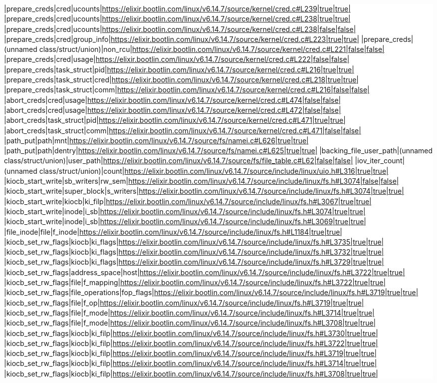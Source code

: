 |prepare_creds|cred|ucounts|https://elixir.bootlin.com/linux/v6.14.7/source/kernel/cred.c#L239|true|true|
|prepare_creds|cred|ucounts|https://elixir.bootlin.com/linux/v6.14.7/source/kernel/cred.c#L238|true|true|
|prepare_creds|cred|ucounts|https://elixir.bootlin.com/linux/v6.14.7/source/kernel/cred.c#L238|false|false|
|prepare_creds|cred|group_info|https://elixir.bootlin.com/linux/v6.14.7/source/kernel/cred.c#L223|true|true|
|prepare_creds|(unnamed class/struct/union)|non_rcu|https://elixir.bootlin.com/linux/v6.14.7/source/kernel/cred.c#L221|false|false|
|prepare_creds|cred|usage|https://elixir.bootlin.com/linux/v6.14.7/source/kernel/cred.c#L222|false|false|
|prepare_creds|task_struct|pid|https://elixir.bootlin.com/linux/v6.14.7/source/kernel/cred.c#L216|true|true|
|prepare_creds|task_struct|cred|https://elixir.bootlin.com/linux/v6.14.7/source/kernel/cred.c#L218|true|true|
|prepare_creds|task_struct|comm|https://elixir.bootlin.com/linux/v6.14.7/source/kernel/cred.c#L216|false|false|
|abort_creds|cred|usage|https://elixir.bootlin.com/linux/v6.14.7/source/kernel/cred.c#L474|false|false|
|abort_creds|cred|usage|https://elixir.bootlin.com/linux/v6.14.7/source/kernel/cred.c#L472|false|false|
|abort_creds|task_struct|pid|https://elixir.bootlin.com/linux/v6.14.7/source/kernel/cred.c#L471|true|true|
|abort_creds|task_struct|comm|https://elixir.bootlin.com/linux/v6.14.7/source/kernel/cred.c#L471|false|false|
|path_put|path|mnt|https://elixir.bootlin.com/linux/v6.14.7/source/fs/namei.c#L626|true|true|
|path_put|path|dentry|https://elixir.bootlin.com/linux/v6.14.7/source/fs/namei.c#L625|true|true|
|backing_file_user_path|(unnamed class/struct/union)|user_path|https://elixir.bootlin.com/linux/v6.14.7/source/fs/file_table.c#L62|false|false|
|iov_iter_count|(unnamed class/struct/union)|count|https://elixir.bootlin.com/linux/v6.14.7/source/include/linux/uio.h#L316|true|true|
|kiocb_start_write|sb_writers|rw_sem|https://elixir.bootlin.com/linux/v6.14.7/source/include/linux/fs.h#L3074|false|false|
|kiocb_start_write|super_block|s_writers|https://elixir.bootlin.com/linux/v6.14.7/source/include/linux/fs.h#L3074|true|true|
|kiocb_start_write|kiocb|ki_filp|https://elixir.bootlin.com/linux/v6.14.7/source/include/linux/fs.h#L3067|true|true|
|kiocb_start_write|inode|i_sb|https://elixir.bootlin.com/linux/v6.14.7/source/include/linux/fs.h#L3074|true|true|
|kiocb_start_write|inode|i_sb|https://elixir.bootlin.com/linux/v6.14.7/source/include/linux/fs.h#L3069|true|true|
|file_inode|file|f_inode|https://elixir.bootlin.com/linux/v6.14.7/source/include/linux/fs.h#L1184|true|true|
|kiocb_set_rw_flags|kiocb|ki_flags|https://elixir.bootlin.com/linux/v6.14.7/source/include/linux/fs.h#L3735|true|true|
|kiocb_set_rw_flags|kiocb|ki_flags|https://elixir.bootlin.com/linux/v6.14.7/source/include/linux/fs.h#L3732|true|true|
|kiocb_set_rw_flags|kiocb|ki_flags|https://elixir.bootlin.com/linux/v6.14.7/source/include/linux/fs.h#L3729|true|true|
|kiocb_set_rw_flags|address_space|host|https://elixir.bootlin.com/linux/v6.14.7/source/include/linux/fs.h#L3722|true|true|
|kiocb_set_rw_flags|file|f_mapping|https://elixir.bootlin.com/linux/v6.14.7/source/include/linux/fs.h#L3722|true|true|
|kiocb_set_rw_flags|file_operations|fop_flags|https://elixir.bootlin.com/linux/v6.14.7/source/include/linux/fs.h#L3719|true|true|
|kiocb_set_rw_flags|file|f_op|https://elixir.bootlin.com/linux/v6.14.7/source/include/linux/fs.h#L3719|true|true|
|kiocb_set_rw_flags|file|f_mode|https://elixir.bootlin.com/linux/v6.14.7/source/include/linux/fs.h#L3714|true|true|
|kiocb_set_rw_flags|file|f_mode|https://elixir.bootlin.com/linux/v6.14.7/source/include/linux/fs.h#L3708|true|true|
|kiocb_set_rw_flags|kiocb|ki_filp|https://elixir.bootlin.com/linux/v6.14.7/source/include/linux/fs.h#L3730|true|true|
|kiocb_set_rw_flags|kiocb|ki_filp|https://elixir.bootlin.com/linux/v6.14.7/source/include/linux/fs.h#L3722|true|true|
|kiocb_set_rw_flags|kiocb|ki_filp|https://elixir.bootlin.com/linux/v6.14.7/source/include/linux/fs.h#L3719|true|true|
|kiocb_set_rw_flags|kiocb|ki_filp|https://elixir.bootlin.com/linux/v6.14.7/source/include/linux/fs.h#L3714|true|true|
|kiocb_set_rw_flags|kiocb|ki_filp|https://elixir.bootlin.com/linux/v6.14.7/source/include/linux/fs.h#L3708|true|true|
